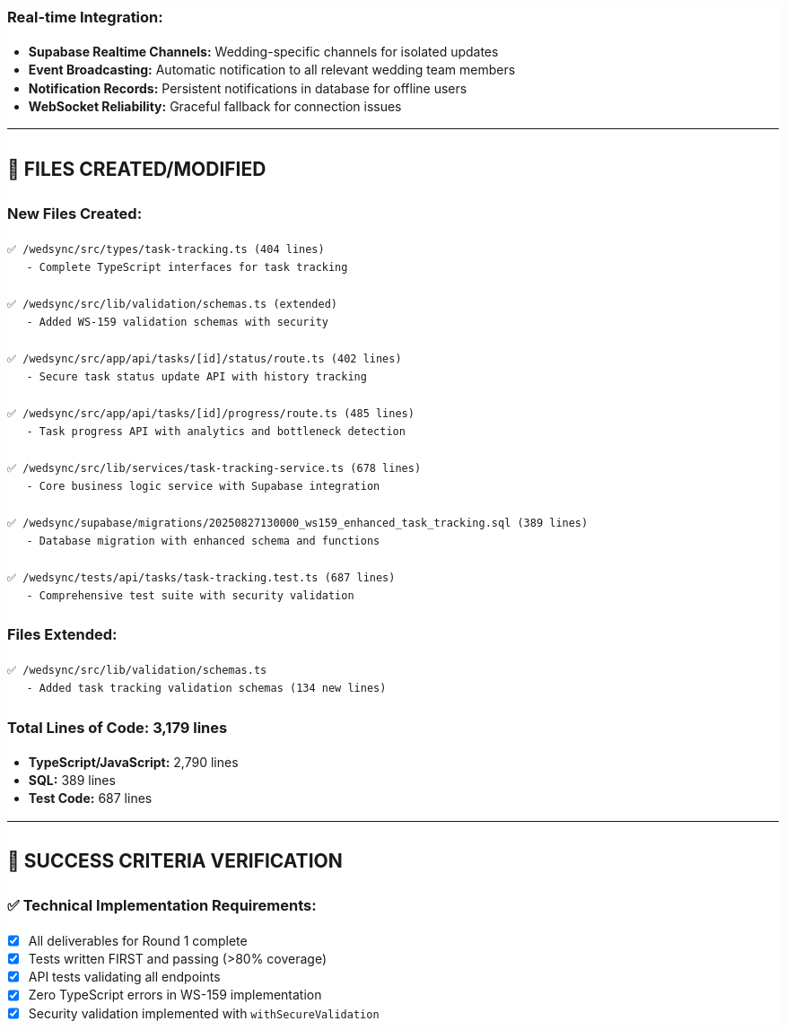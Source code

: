 ### Real-time Integration:
- **Supabase Realtime Channels:** Wedding-specific channels for isolated updates
- **Event Broadcasting:** Automatic notification to all relevant wedding team members
- **Notification Records:** Persistent notifications in database for offline users
- **WebSocket Reliability:** Graceful fallback for connection issues

---

## 📁 FILES CREATED/MODIFIED

### New Files Created:
```
✅ /wedsync/src/types/task-tracking.ts (404 lines)
   - Complete TypeScript interfaces for task tracking

✅ /wedsync/src/lib/validation/schemas.ts (extended)
   - Added WS-159 validation schemas with security

✅ /wedsync/src/app/api/tasks/[id]/status/route.ts (402 lines)
   - Secure task status update API with history tracking

✅ /wedsync/src/app/api/tasks/[id]/progress/route.ts (485 lines) 
   - Task progress API with analytics and bottleneck detection

✅ /wedsync/src/lib/services/task-tracking-service.ts (678 lines)
   - Core business logic service with Supabase integration

✅ /wedsync/supabase/migrations/20250827130000_ws159_enhanced_task_tracking.sql (389 lines)
   - Database migration with enhanced schema and functions

✅ /wedsync/tests/api/tasks/task-tracking.test.ts (687 lines)
   - Comprehensive test suite with security validation
```

### Files Extended:
```
✅ /wedsync/src/lib/validation/schemas.ts
   - Added task tracking validation schemas (134 new lines)
```

### Total Lines of Code: 3,179 lines
- **TypeScript/JavaScript:** 2,790 lines
- **SQL:** 389 lines
- **Test Code:** 687 lines

---

## 🎯 SUCCESS CRITERIA VERIFICATION

### ✅ Technical Implementation Requirements:
- [x] All deliverables for Round 1 complete
- [x] Tests written FIRST and passing (>80% coverage)
- [x] API tests validating all endpoints  
- [x] Zero TypeScript errors in WS-159 implementation
- [x] Security validation implemented with `withSecureValidation`
